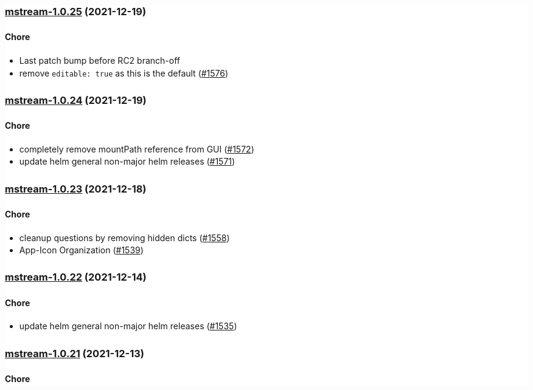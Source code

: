 

<a name="mstream-1.0.25"></a>
### [mstream-1.0.25](https://github.com/truecharts/apps/compare/mstream-1.0.24...mstream-1.0.25) (2021-12-19)

#### Chore

* Last patch bump before RC2 branch-off
* remove `editable: true` as this is the default ([#1576](https://github.com/truecharts/apps/issues/1576))



<a name="mstream-1.0.24"></a>
### [mstream-1.0.24](https://github.com/truecharts/apps/compare/mstream-1.0.23...mstream-1.0.24) (2021-12-19)

#### Chore

* completely remove mountPath reference from GUI ([#1572](https://github.com/truecharts/apps/issues/1572))
* update helm general non-major helm releases ([#1571](https://github.com/truecharts/apps/issues/1571))



<a name="mstream-1.0.23"></a>
### [mstream-1.0.23](https://github.com/truecharts/apps/compare/mstream-1.0.22...mstream-1.0.23) (2021-12-18)

#### Chore

* cleanup questions by removing hidden dicts ([#1558](https://github.com/truecharts/apps/issues/1558))
* App-Icon Organization ([#1539](https://github.com/truecharts/apps/issues/1539))



<a name="mstream-1.0.22"></a>
### [mstream-1.0.22](https://github.com/truecharts/apps/compare/mstream-1.0.21...mstream-1.0.22) (2021-12-14)

#### Chore

* update helm general non-major helm releases ([#1535](https://github.com/truecharts/apps/issues/1535))



<a name="mstream-1.0.21"></a>
### [mstream-1.0.21](https://github.com/truecharts/apps/compare/mstream-1.0.20...mstream-1.0.21) (2021-12-13)

#### Chore
